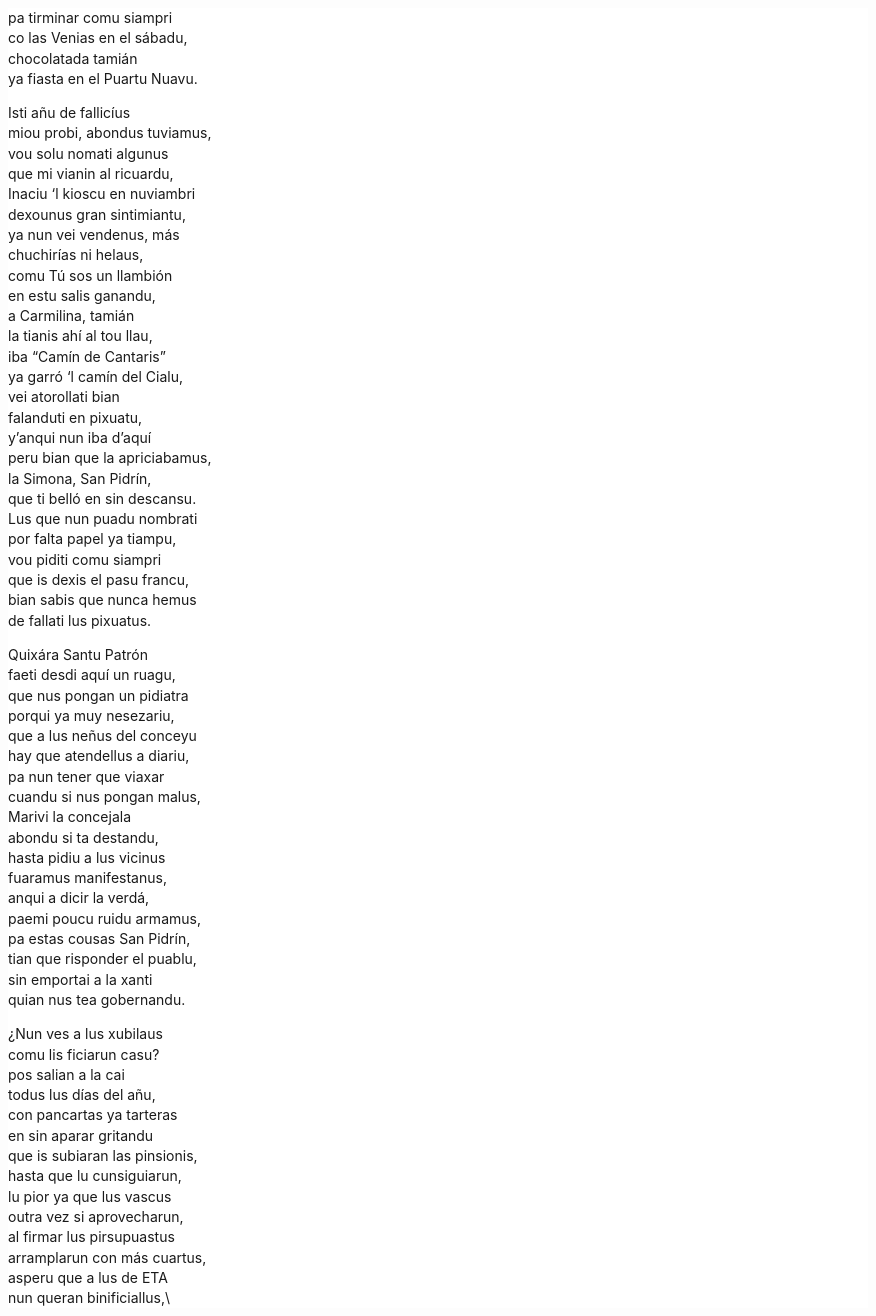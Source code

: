pa tirminar comu siampri\
co las Venias en el sábadu,\
chocolatada tamián\
ya fiasta en el Puartu Nuavu.

Isti añu de fallicíus\
miou probi, abondus tuviamus,\
vou solu nomati algunus\
que mi vianin al ricuardu,\
Inaciu ‘l kioscu en nuviambri\
dexounus gran sintimiantu,\
ya nun vei vendenus, más\
chuchirías ni helaus,\
comu Tú sos un llambión\
en estu salis ganandu,\
a Carmilina, tamián\
la tianis ahí al tou llau,\
iba “Camín de Cantaris”\
ya garró ‘l camín del Cialu,\
vei atorollati bian\
falanduti en pixuatu,\
y’anqui nun iba d’aquí\
peru bian que la apriciabamus,\
la Simona, San Pidrín,\
que ti belló en sin descansu.\
Lus que nun puadu nombrati\
por falta papel ya tiampu,\
vou piditi comu siampri\
que is dexis el pasu francu,\
bian sabis que nunca hemus\
de fallati lus pixuatus.

Quixára Santu Patrón\
faeti desdi aquí un ruagu,\
que nus pongan un pidiatra\
porqui ya muy nesezariu,\
que a lus neñus del conceyu\
hay que atendellus a diariu,\
pa nun tener que viaxar\
cuandu si nus pongan malus,\
Marivi la concejala\
abondu si ta destandu,\
hasta pidiu a lus vicinus\
fuaramus manifestanus,\
anqui a dicir la verdá,\
paemi poucu ruidu armamus,\
pa estas cousas San Pidrín,\
tian que risponder el puablu,\
sin emportai a la xanti\
quian nus tea gobernandu.

¿Nun ves a lus xubilaus\
comu lis ficiarun casu?\
pos salian a la cai\
todus lus días del añu,\
con pancartas ya tarteras\
en sin aparar gritandu\
que is subiaran las pinsionis,\
hasta que lu cunsiguiarun,\
lu pior ya que lus vascus\
outra vez si aprovecharun,\
al firmar lus pirsupuastus\
arramplarun con más cuartus,\
asperu que a lus de ETA\
nun queran binificiallus,\